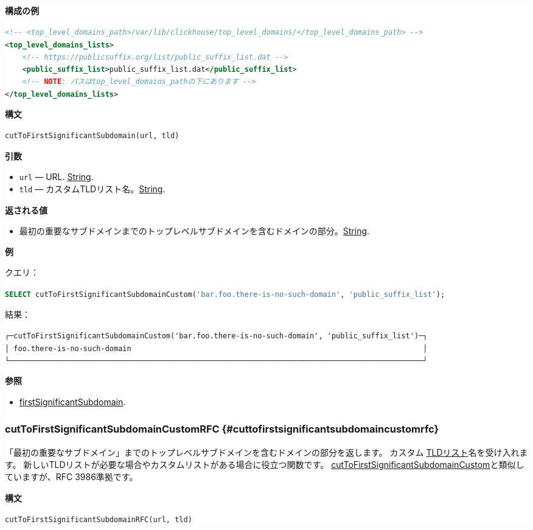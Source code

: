 **構成の例**

```xml
<!-- <top_level_domains_path>/var/lib/clickhouse/top_level_domains/</top_level_domains_path> -->
<top_level_domains_lists>
    <!-- https://publicsuffix.org/list/public_suffix_list.dat -->
    <public_suffix_list>public_suffix_list.dat</public_suffix_list>
    <!-- NOTE: パスはtop_level_domains_pathの下にあります -->
</top_level_domains_lists>
```

**構文**

```sql
cutToFirstSignificantSubdomain(url, tld)
```

**引数**

- `url` — URL. [String](../../sql-reference/data-types/string.md).
- `tld` — カスタムTLDリスト名。[String](../../sql-reference/data-types/string.md).

**返される値**

- 最初の重要なサブドメインまでのトップレベルサブドメインを含むドメインの部分。[String](../../sql-reference/data-types/string.md).

**例**

クエリ：

```sql
SELECT cutToFirstSignificantSubdomainCustom('bar.foo.there-is-no-such-domain', 'public_suffix_list');
```

結果：

```text
┌─cutToFirstSignificantSubdomainCustom('bar.foo.there-is-no-such-domain', 'public_suffix_list')─┐
│ foo.there-is-no-such-domain                                                                   │
└───────────────────────────────────────────────────────────────────────────────────────────────┘
```

**参照**

- [firstSignificantSubdomain](#firstsignificantsubdomain).
### cutToFirstSignificantSubdomainCustomRFC {#cuttofirstsignificantsubdomaincustomrfc}

「最初の重要なサブドメイン」までのトップレベルサブドメインを含むドメインの部分を返します。
カスタム [TLDリスト](https://en.wikipedia.org/wiki/List_of_Internet_top-level_domains)名を受け入れます。
新しいTLDリストが必要な場合やカスタムリストがある場合に役立つ関数です。
[cutToFirstSignificantSubdomainCustom](#cuttofirstsignificantsubdomaincustom)と類似していますが、RFC 3986準拠です。

**構文**

```sql
cutToFirstSignificantSubdomainRFC(url, tld)
```
